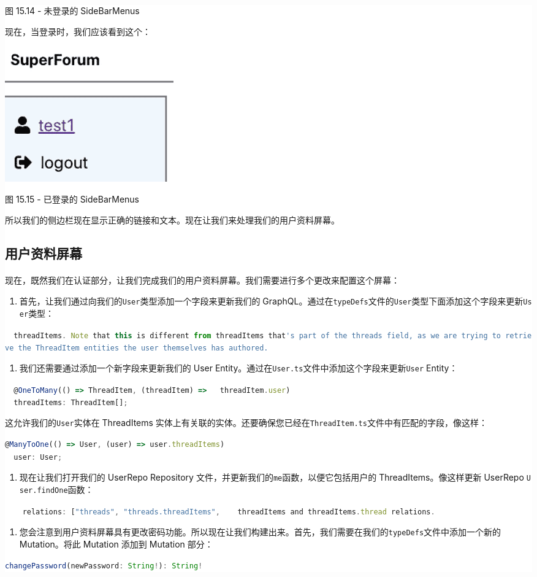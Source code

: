 图 15.14 - 未登录的 SideBarMenus

现在，当登录时，我们应该看到这个：

![图 15.15 - 已登录的 SideBarMenus](img/Figure_15.15_B15508.jpg)

图 15.15 - 已登录的 SideBarMenus

所以我们的侧边栏现在显示正确的链接和文本。现在让我们来处理我们的用户资料屏幕。

## 用户资料屏幕

现在，既然我们在认证部分，让我们完成我们的用户资料屏幕。我们需要进行多个更改来配置这个屏幕：

1.  首先，让我们通过向我们的`User`类型添加一个字段来更新我们的 GraphQL。通过在`typeDefs`文件的`User`类型下面添加这个字段来更新`User`类型：

```ts
  threadItems. Note that this is different from threadItems that's part of the threads field, as we are trying to retrieve the ThreadItem entities the user themselves has authored.
```

1.  我们还需要通过添加一个新字段来更新我们的 User Entity。通过在`User.ts`文件中添加这个字段来更新`User` Entity：

```ts
  @OneToMany(() => ThreadItem, (threadItem) =>   threadItem.user)
  threadItems: ThreadItem[];
```

这允许我们的`User`实体在 ThreadItems 实体上有关联的实体。还要确保您已经在`ThreadItem.ts`文件中有匹配的字段，像这样：

```ts
@ManyToOne(() => User, (user) => user.threadItems)
  user: User;
```

1.  现在让我们打开我们的 UserRepo Repository 文件，并更新我们的`me`函数，以便它包括用户的 ThreadItems。像这样更新 UserRepo `User.findOne`函数：

```ts
    relations: ["threads", "threads.threadItems",    threadItems and threadItems.thread relations.
```

1.  您会注意到用户资料屏幕具有更改密码功能。所以现在让我们构建出来。首先，我们需要在我们的`typeDefs`文件中添加一个新的 Mutation。将此 Mutation 添加到 Mutation 部分：

```ts
changePassword(newPassword: String!): String!
```
